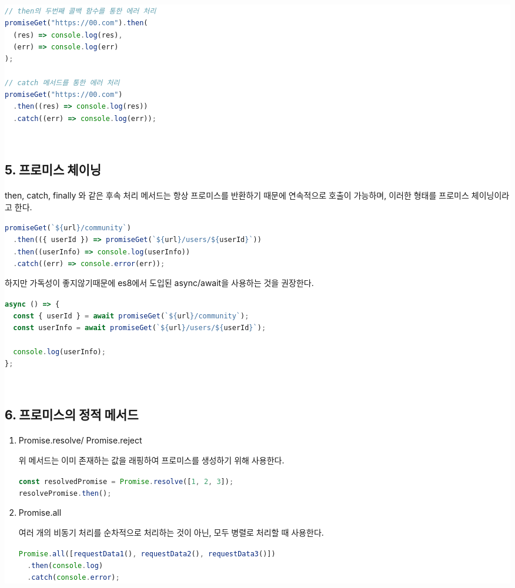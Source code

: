 ```javascript
// then의 두번째 콜백 함수를 통한 에러 처리
promiseGet("https://00.com").then(
  (res) => console.log(res),
  (err) => console.log(err)
);

// catch 메서드를 통한 에러 처리
promiseGet("https://00.com")
  .then((res) => console.log(res))
  .catch((err) => console.log(err));
```

 </br>

## 5. 프로미스 체이닝

then, catch, finally 와 같은 후속 처리 메서드는 항상 프로미스를 반환하기 때문에 연속적으로 호출이 가능하며, 이러한 형태를 프로미스 체이닝이라고 한다.

```javascript
promiseGet(`${url}/community`)
  .then(({ userId }) => promiseGet(`${url}/users/${userId}`))
  .then((userInfo) => console.log(userInfo))
  .catch((err) => console.error(err));
```

하지만 가독성이 좋지않기때문에 es8에서 도입된 async/await을 사용하는 것을 권장한다.

```javascript
async () => {
  const { userId } = await promiseGet(`${url}/community`);
  const userInfo = await promiseGet(`${url}/users/${userId}`);

  console.log(userInfo);
};
```

 </br>

## 6. 프로미스의 정적 메서드

1. Promise.resolve/ Promise.reject

   위 메서드는 이미 존재하는 값을 래핑하여 프로미스를 생성하기 위해 사용한다.

   ```javascript
   const resolvedPromise = Promise.resolve([1, 2, 3]);
   resolvePromise.then();
   ```

2. Promise.all

   여러 개의 비동기 처리를 순차적으로 처리하는 것이 아닌, 모두 병렬로 처리할 때 사용한다.

   ```javascript
   Promise.all([requestData1(), requestData2(), requestData3()])
     .then(console.log)
     .catch(console.error);
   ```
